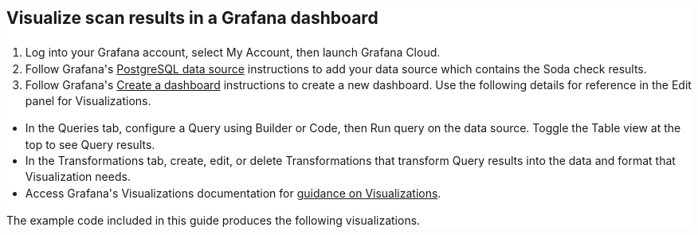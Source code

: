 ## Visualize scan results in a Grafana dashboard

1. Log into your Grafana account, select My Account, then launch Grafana Cloud.
2. Follow Grafana's [PostgreSQL data source](https://grafana.com/docs/grafana-cloud/connect-externally-hosted/data-sources/postgres/) instructions to add your data source which contains the Soda check results.
3. Follow Grafana's [Create a dashboard](https://grafana.com/docs/grafana-cloud/visualizations/dashboards/build-dashboards/create-dashboard/) instructions to create a new dashboard. Use the following details for reference in the Edit panel for Visualizations.

* In the Queries tab, configure a Query using Builder or Code, then Run query on the data source. Toggle the Table view at the top to see Query results.
* In the Transformations tab, create, edit, or delete Transformations that transform Query results into the data and format that Visualization needs.
* Access Grafana's Visualizations documentation for [guidance on Visualizations](https://grafana.com/docs/grafana-cloud/visualizations/panels-visualizations/visualizations/).

The example code included in this guide produces the following visualizations.

